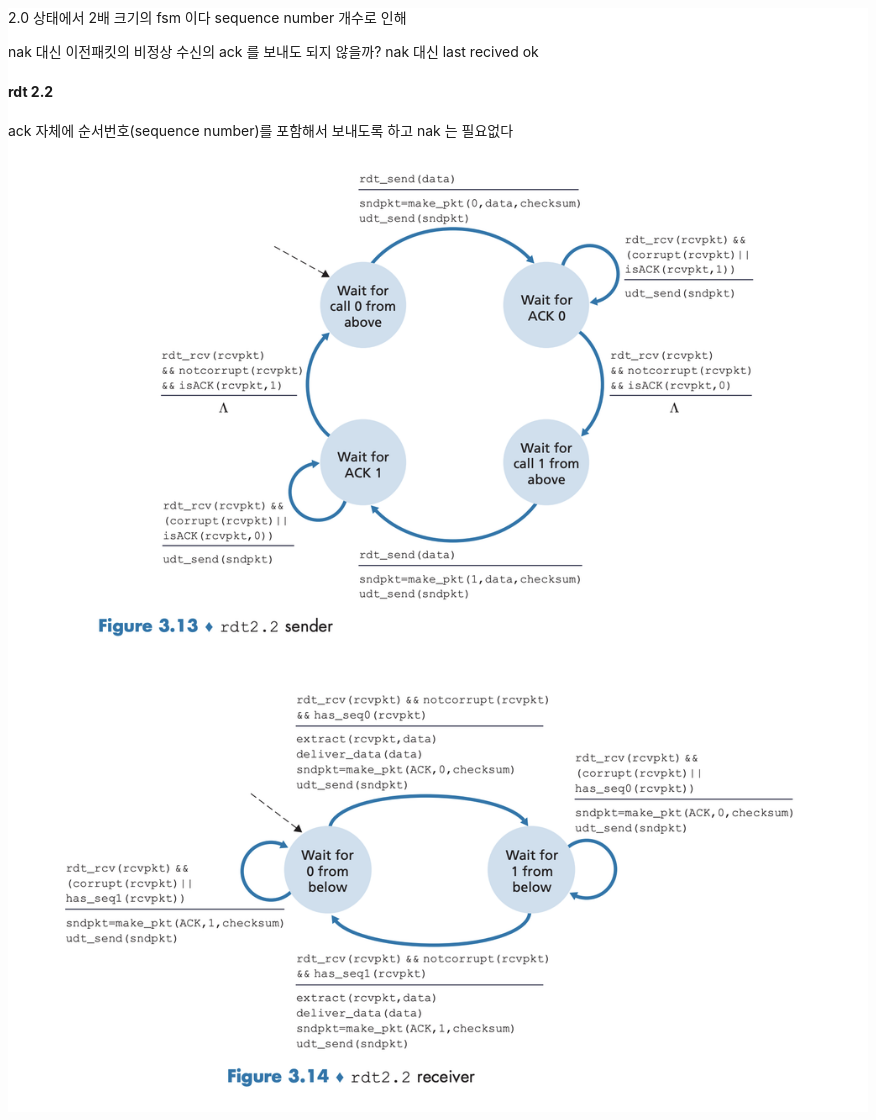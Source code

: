 2.0 상태에서 2배 크기의 fsm 이다 sequence number 개수로 인해


nak 대신 이전패킷의 비정상 수신의 ack 를 보내도 되지 않을까?
nak 대신 last recived ok
#### rdt 2.2
ack 자체에 순서번호(sequence number)를 포함해서 보내도록 하고 nak 는 필요없다  
![Pasted image 20250410052788](../../08.media/20250410052788.png)
![Pasted image 20250410052896](../../08.media/20250410052896.png)
